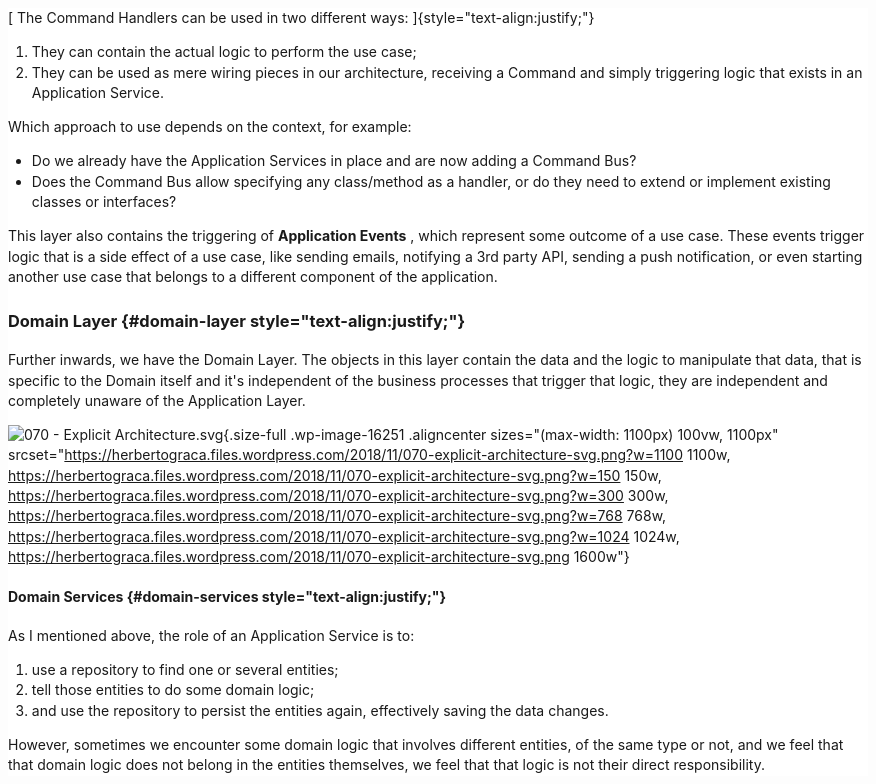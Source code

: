 [ The Command Handlers can be used in two different ways:
]{style="text-align:justify;"}

1.  They can contain the actual logic to perform the use case;
2.  They can be used as mere wiring pieces in our architecture,
    receiving a Command and simply triggering logic that exists in an
    Application Service.

Which approach to use depends on the context, for example:

-   Do we already have the Application Services in place and are now
    adding a Command Bus?
-   Does the Command Bus allow specifying any class/method as a handler,
    or do they need to extend or implement existing classes or
    interfaces?

This layer also contains the triggering of **Application Events** ,
which represent some outcome of a use case. These events trigger logic
that is a side effect of a use case, like sending emails, notifying a
3rd party API, sending a push notification, or even starting another use
case that belongs to a different component of the application.

### Domain Layer {#domain-layer style="text-align:justify;"}

Further inwards, we have the Domain Layer. The objects in this layer
contain the data and the logic to manipulate that data, that is specific
to the Domain itself and it's independent of the business processes that
trigger that logic, they are independent and completely unaware of the
Application Layer.

![070 - Explicit
Architecture.svg](https://herbertograca.files.wordpress.com/2018/11/070-explicit-architecture-svg.png?w=1100){.size-full
.wp-image-16251 .aligncenter sizes="(max-width: 1100px) 100vw, 1100px"
srcset="https://herbertograca.files.wordpress.com/2018/11/070-explicit-architecture-svg.png?w=1100 1100w, https://herbertograca.files.wordpress.com/2018/11/070-explicit-architecture-svg.png?w=150 150w, https://herbertograca.files.wordpress.com/2018/11/070-explicit-architecture-svg.png?w=300 300w, https://herbertograca.files.wordpress.com/2018/11/070-explicit-architecture-svg.png?w=768 768w, https://herbertograca.files.wordpress.com/2018/11/070-explicit-architecture-svg.png?w=1024 1024w, https://herbertograca.files.wordpress.com/2018/11/070-explicit-architecture-svg.png 1600w"}

#### Domain Services {#domain-services style="text-align:justify;"}

As I mentioned above, the role of an Application Service is to:

1.  use a repository to find one or several entities;
2.  tell those entities to do some domain logic;
3.  and use the repository to persist the entities again, effectively
    saving the data changes.

However, sometimes we encounter some domain logic that involves
different entities, of the same type or not, and we feel that that
domain logic does not belong in the entities themselves, we feel that
that logic is not their direct responsibility.
